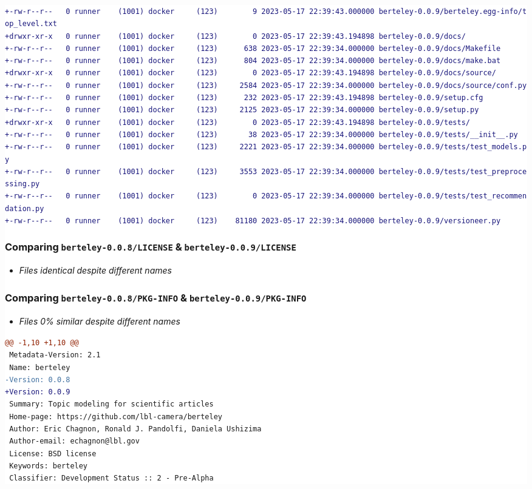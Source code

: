 ```diff
+-rw-r--r--   0 runner    (1001) docker     (123)        9 2023-05-17 22:39:43.000000 berteley-0.0.9/berteley.egg-info/top_level.txt
+drwxr-xr-x   0 runner    (1001) docker     (123)        0 2023-05-17 22:39:43.194898 berteley-0.0.9/docs/
+-rw-r--r--   0 runner    (1001) docker     (123)      638 2023-05-17 22:39:34.000000 berteley-0.0.9/docs/Makefile
+-rw-r--r--   0 runner    (1001) docker     (123)      804 2023-05-17 22:39:34.000000 berteley-0.0.9/docs/make.bat
+drwxr-xr-x   0 runner    (1001) docker     (123)        0 2023-05-17 22:39:43.194898 berteley-0.0.9/docs/source/
+-rw-r--r--   0 runner    (1001) docker     (123)     2584 2023-05-17 22:39:34.000000 berteley-0.0.9/docs/source/conf.py
+-rw-r--r--   0 runner    (1001) docker     (123)      232 2023-05-17 22:39:43.194898 berteley-0.0.9/setup.cfg
+-rw-r--r--   0 runner    (1001) docker     (123)     2125 2023-05-17 22:39:34.000000 berteley-0.0.9/setup.py
+drwxr-xr-x   0 runner    (1001) docker     (123)        0 2023-05-17 22:39:43.194898 berteley-0.0.9/tests/
+-rw-r--r--   0 runner    (1001) docker     (123)       38 2023-05-17 22:39:34.000000 berteley-0.0.9/tests/__init__.py
+-rw-r--r--   0 runner    (1001) docker     (123)     2221 2023-05-17 22:39:34.000000 berteley-0.0.9/tests/test_models.py
+-rw-r--r--   0 runner    (1001) docker     (123)     3553 2023-05-17 22:39:34.000000 berteley-0.0.9/tests/test_preprocessing.py
+-rw-r--r--   0 runner    (1001) docker     (123)        0 2023-05-17 22:39:34.000000 berteley-0.0.9/tests/test_recommendation.py
+-rw-r--r--   0 runner    (1001) docker     (123)    81180 2023-05-17 22:39:34.000000 berteley-0.0.9/versioneer.py
```

### Comparing `berteley-0.0.8/LICENSE` & `berteley-0.0.9/LICENSE`

 * *Files identical despite different names*

### Comparing `berteley-0.0.8/PKG-INFO` & `berteley-0.0.9/PKG-INFO`

 * *Files 0% similar despite different names*

```diff
@@ -1,10 +1,10 @@
 Metadata-Version: 2.1
 Name: berteley
-Version: 0.0.8
+Version: 0.0.9
 Summary: Topic modeling for scientific articles
 Home-page: https://github.com/lbl-camera/berteley
 Author: Eric Chagnon, Ronald J. Pandolfi, Daniela Ushizima
 Author-email: echagnon@lbl.gov
 License: BSD license
 Keywords: berteley
 Classifier: Development Status :: 2 - Pre-Alpha
```
